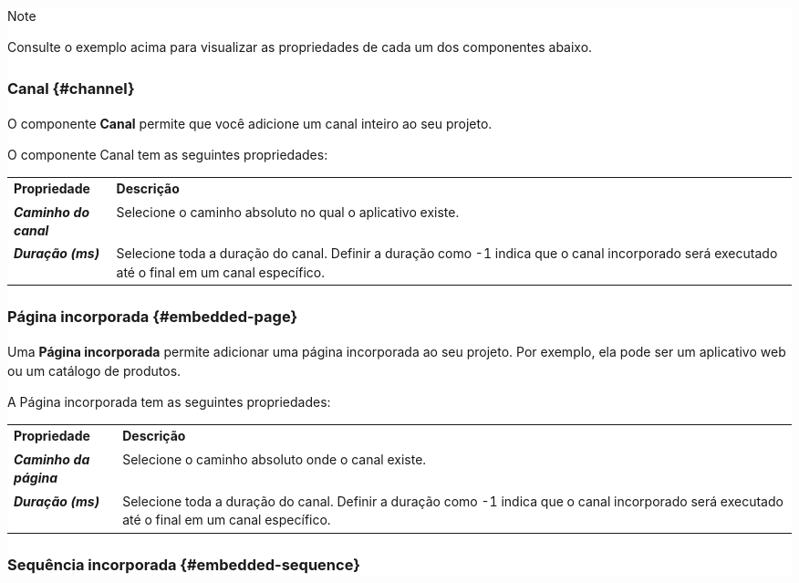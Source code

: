>[!NOTE]
>
>Consulte o exemplo acima para visualizar as propriedades de cada um dos componentes abaixo.

### Canal {#channel}

O componente **Canal** permite que você adicione um canal inteiro ao seu projeto.

O componente Canal tem as seguintes propriedades:

<table>
 <tbody>
  <tr>
   <td><strong>Propriedade</strong></td>
   <td><strong>Descrição</strong></td>
  </tr>
  <tr>
   <td><strong><em>Caminho do canal</em></strong></td>
   <td>Selecione o caminho absoluto no qual o aplicativo existe.<br /> </td>
  </tr>
  <tr>
   <td><strong><em>Duração (ms)</em></strong></td>
   <td>Selecione toda a duração do canal. Definir a duração como -1 indica que o canal incorporado será executado até o final em um canal específico.</td>
  </tr>
 </tbody>
</table>

### Página incorporada {#embedded-page}

Uma **Página incorporada** permite adicionar uma página incorporada ao seu projeto. Por exemplo, ela pode ser um aplicativo web ou um catálogo de produtos.

A Página incorporada tem as seguintes propriedades:

<table>
 <tbody>
  <tr>
   <td><strong>Propriedade</strong></td>
   <td><strong>Descrição</strong></td>
  </tr>
  <tr>
   <td><strong><em>Caminho da página<br /> </em></strong></td>
   <td>Selecione o caminho absoluto onde o canal existe.<br /> </td>
  </tr>
  <tr>
   <td><strong><em>Duração (ms)</em></strong></td>
   <td>Selecione toda a duração do canal. Definir a duração como -1 indica que o canal incorporado será executado até o final em um canal específico.</td>
  </tr>
 </tbody>
</table>

### Sequência incorporada {#embedded-sequence}
